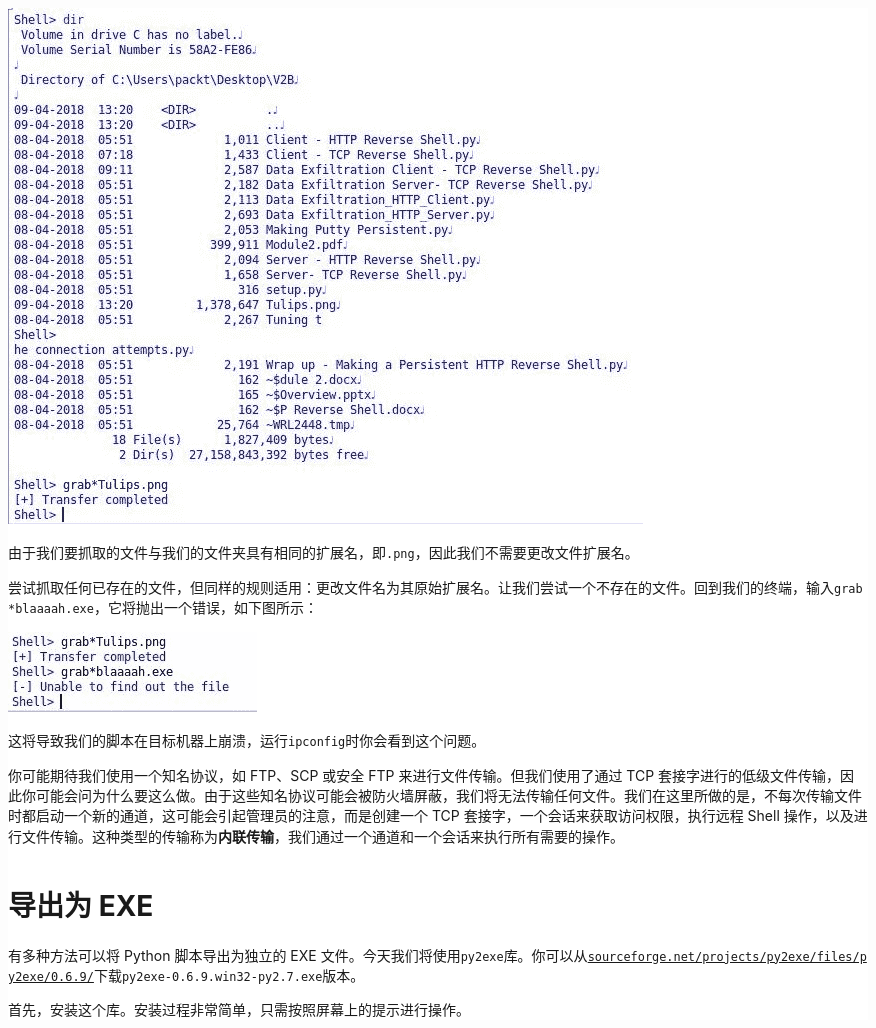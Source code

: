 ![](img/00020.jpeg)

由于我们要抓取的文件与我们的文件夹具有相同的扩展名，即`.png`，因此我们不需要更改文件扩展名。

尝试抓取任何已存在的文件，但同样的规则适用：更改文件名为其原始扩展名。让我们尝试一个不存在的文件。回到我们的终端，输入`grab*blaaaah.exe`，它将抛出一个错误，如下图所示：

![](img/00021.jpeg)

这将导致我们的脚本在目标机器上崩溃，运行`ipconfig`时你会看到这个问题。

你可能期待我们使用一个知名协议，如 FTP、SCP 或安全 FTP 来进行文件传输。但我们使用了通过 TCP 套接字进行的低级文件传输，因此你可能会问为什么要这么做。由于这些知名协议可能会被防火墙屏蔽，我们将无法传输任何文件。我们在这里所做的是，不每次传输文件时都启动一个新的通道，这可能会引起管理员的注意，而是创建一个 TCP 套接字，一个会话来获取访问权限，执行远程 Shell 操作，以及进行文件传输。这种类型的传输称为**内联传输**，我们通过一个通道和一个会话来执行所有需要的操作。

# 导出为 EXE

有多种方法可以将 Python 脚本导出为独立的 EXE 文件。今天我们将使用`py2exe`库。你可以从[`sourceforge.net/projects/py2exe/files/py2exe/0.6.9/`](https://sourceforge.net/projects/py2exe/files/py2exe/0.6.9/)下载`py2exe-0.6.9.win32-py2.7.exe`版本。

首先，安装这个库。安装过程非常简单，只需按照屏幕上的提示进行操作。
